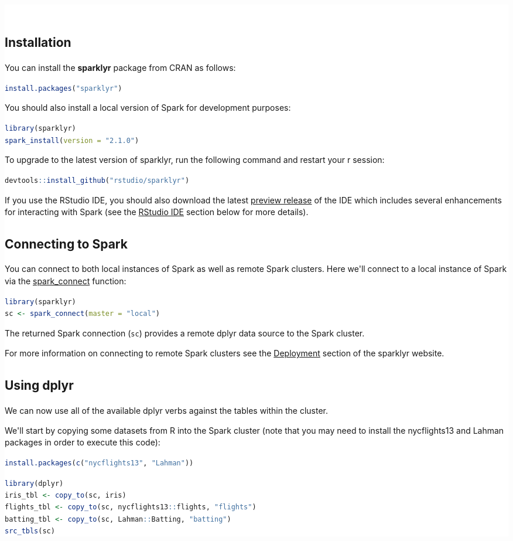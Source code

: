 <br/>

Installation
------------

You can install the **sparklyr** package from CRAN as follows:

``` r
install.packages("sparklyr")
```

You should also install a local version of Spark for development purposes:

``` r
library(sparklyr)
spark_install(version = "2.1.0")
```

To upgrade to the latest version of sparklyr, run the following command and restart your r session:

``` r
devtools::install_github("rstudio/sparklyr")
```

If you use the RStudio IDE, you should also download the latest [preview release](https://www.rstudio.com/products/rstudio/download/preview/) of the IDE which includes several enhancements for interacting with Spark (see the [RStudio IDE](#rstudio-ide) section below for more details).

Connecting to Spark
-------------------

You can connect to both local instances of Spark as well as remote Spark clusters. Here we'll connect to a local instance of Spark via the [spark\_connect](http://spark.rstudio.com/reference/sparklyr/latest/spark_connect.html) function:

``` r
library(sparklyr)
sc <- spark_connect(master = "local")
```

The returned Spark connection (`sc`) provides a remote dplyr data source to the Spark cluster.

For more information on connecting to remote Spark clusters see the [Deployment](http://spark.rstudio.com/deployment.html) section of the sparklyr website.

Using dplyr
-----------

We can now use all of the available dplyr verbs against the tables within the cluster.

We'll start by copying some datasets from R into the Spark cluster (note that you may need to install the nycflights13 and Lahman packages in order to execute this code):

``` r
install.packages(c("nycflights13", "Lahman"))
```

``` r
library(dplyr)
iris_tbl <- copy_to(sc, iris)
flights_tbl <- copy_to(sc, nycflights13::flights, "flights")
batting_tbl <- copy_to(sc, Lahman::Batting, "batting")
src_tbls(sc)
```
